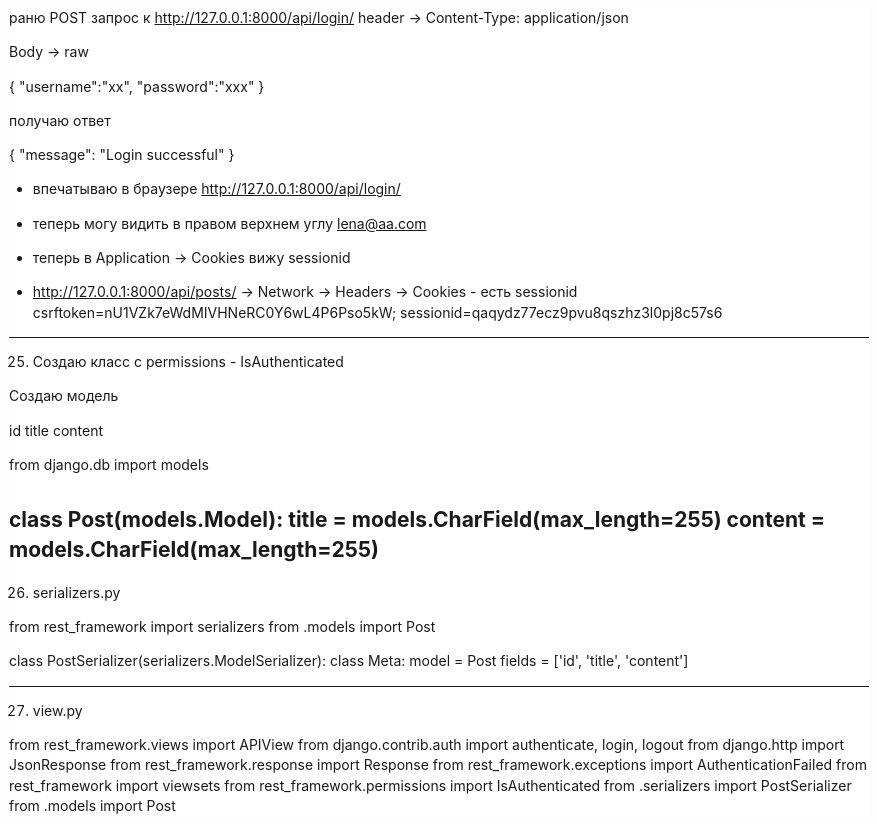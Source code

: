 раню POST запрос к http://127.0.0.1:8000/api/login/
header -> Content-Type: application/json

Body -> raw 

{
    "username":"xx", 
    "password":"xxx"
}

получаю ответ

{
    "message": "Login successful"
}

- впечатываю в браузере 
http://127.0.0.1:8000/api/login/
- теперь могу видить в правом верхнем углу lena@aa.com

- теперь в Application -> Cookies вижу sessionid


- http://127.0.0.1:8000/api/posts/
-> Network -> Headers -> Cookies - есть sessionid
csrftoken=nU1VZk7eWdMIVHNeRC0Y6wL4P6Pso5kW; sessionid=qaqydz77ecz9pvu8qszhz3l0pj8c57s6
-------------------------------------------------
25. Cоздаю класс с permissions - IsAuthenticated

Создаю модель

id
title
content

from django.db import models 
 
class Post(models.Model):
    title = models.CharField(max_length=255)
    content = models.CharField(max_length=255) 
------------------------------------------------------
26. serializers.py

from rest_framework import serializers
from .models import Post


class PostSerializer(serializers.ModelSerializer):
    class Meta:
        model = Post
        fields = ['id', 'title', 'content'] 

-------------------------------------------------------
27. view.py

from rest_framework.views import APIView 
from django.contrib.auth import authenticate, login, logout
from django.http import JsonResponse 
from rest_framework.response import Response
from rest_framework.exceptions import AuthenticationFailed
from rest_framework import viewsets 
from rest_framework.permissions import IsAuthenticated
from .serializers import PostSerializer
from .models import Post 
